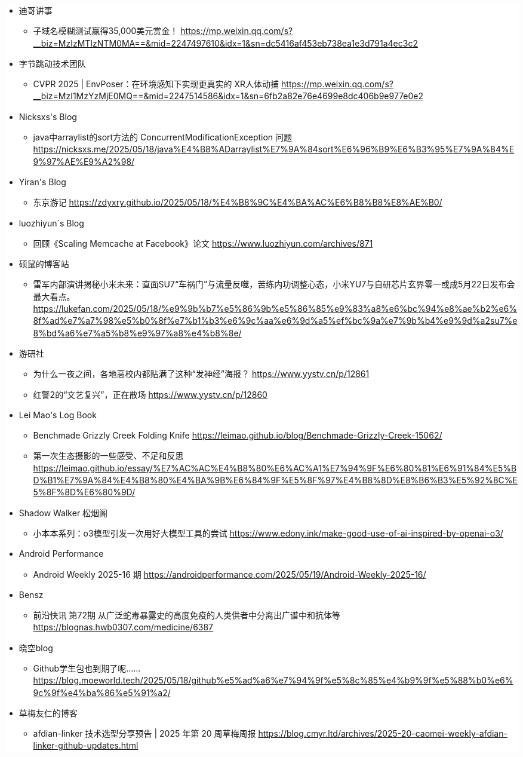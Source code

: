 - 迪哥讲事
  - 子域名模糊测试赢得35,000美元赏金！
https://mp.weixin.qq.com/s?__biz=MzIzMTIzNTM0MA==&mid=2247497610&idx=1&sn=dc5416af453eb738ea1e3d791a4ec3c2

- 字节跳动技术团队
  - CVPR 2025 | EnvPoser：在环境感知下实现更真实的 XR人体动捕
https://mp.weixin.qq.com/s?__biz=MzI1MzYzMjE0MQ==&mid=2247514586&idx=1&sn=6fb2a82e76e4699e8dc406b9e977e0e2

- Nicksxs's Blog
  - java中arraylist的sort方法的 ConcurrentModificationException 问题
https://nicksxs.me/2025/05/18/java%E4%B8%ADarraylist%E7%9A%84sort%E6%96%B9%E6%B3%95%E7%9A%84%E9%97%AE%E9%A2%98/

- Yiran's Blog
  - 东京游记
https://zdyxry.github.io/2025/05/18/%E4%B8%9C%E4%BA%AC%E6%B8%B8%E8%AE%B0/

- luozhiyun`s Blog
  - 回顾《Scaling Memcache at Facebook》论文
https://www.luozhiyun.com/archives/871

- 硕鼠的博客站
  - 雷军内部演讲揭秘小米未来：直面SU7“车祸门”与流量反噬，苦练内功调整心态，小米YU7与自研芯片玄界零一或成5月22日发布会最大看点。
https://lukefan.com/2025/05/18/%e9%9b%b7%e5%86%9b%e5%86%85%e9%83%a8%e6%bc%94%e8%ae%b2%e6%8f%ad%e7%a7%98%e5%b0%8f%e7%b1%b3%e6%9c%aa%e6%9d%a5%ef%bc%9a%e7%9b%b4%e9%9d%a2su7%e8%bd%a6%e7%a5%b8%e9%97%a8%e4%b8%8e/

- 游研社
  - 为什么一夜之间，各地高校内都贴满了这种“发神经”海报？
https://www.yystv.cn/p/12861

  - 红警2的“文艺复兴”，正在散场
https://www.yystv.cn/p/12860

- Lei Mao's Log Book
  - Benchmade Grizzly Creek Folding Knife
https://leimao.github.io/blog/Benchmade-Grizzly-Creek-15062/

  - 第一次生态摄影的一些感受、不足和反思
https://leimao.github.io/essay/%E7%AC%AC%E4%B8%80%E6%AC%A1%E7%94%9F%E6%80%81%E6%91%84%E5%BD%B1%E7%9A%84%E4%B8%80%E4%BA%9B%E6%84%9F%E5%8F%97%E4%B8%8D%E8%B6%B3%E5%92%8C%E5%8F%8D%E6%80%9D/

- Shadow Walker 松烟阁
  - 小本本系列：o3模型引发一次用好大模型工具的尝试
https://www.edony.ink/make-good-use-of-ai-inspired-by-openai-o3/

- Android Performance
  - Android Weekly 2025-16 期
https://androidperformance.com/2025/05/19/Android-Weekly-2025-16/

- Bensz
  - 前沿快讯 第72期 从广泛蛇毒暴露史的高度免疫的人类供者中分离出广谱中和抗体等
https://blognas.hwb0307.com/medicine/6387

- 晓空blog
  - Github学生包也到期了呢……
https://blog.moeworld.tech/2025/05/18/github%e5%ad%a6%e7%94%9f%e5%8c%85%e4%b9%9f%e5%88%b0%e6%9c%9f%e4%ba%86%e5%91%a2/

- 草梅友仁的博客
  - afdian-linker 技术选型分享预告 | 2025 年第 20 周草梅周报
https://blog.cmyr.ltd/archives/2025-20-caomei-weekly-afdian-linker-github-updates.html


